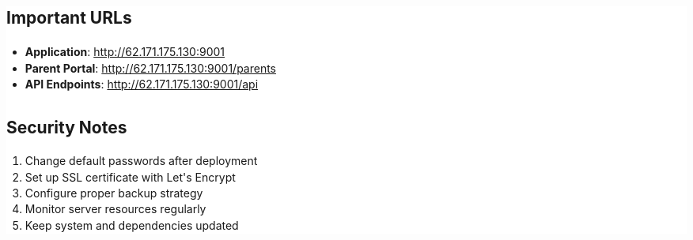 ## Important URLs
- **Application**: http://62.171.175.130:9001
- **Parent Portal**: http://62.171.175.130:9001/parents
- **API Endpoints**: http://62.171.175.130:9001/api

## Security Notes
1. Change default passwords after deployment
2. Set up SSL certificate with Let's Encrypt
3. Configure proper backup strategy
4. Monitor server resources regularly
5. Keep system and dependencies updated